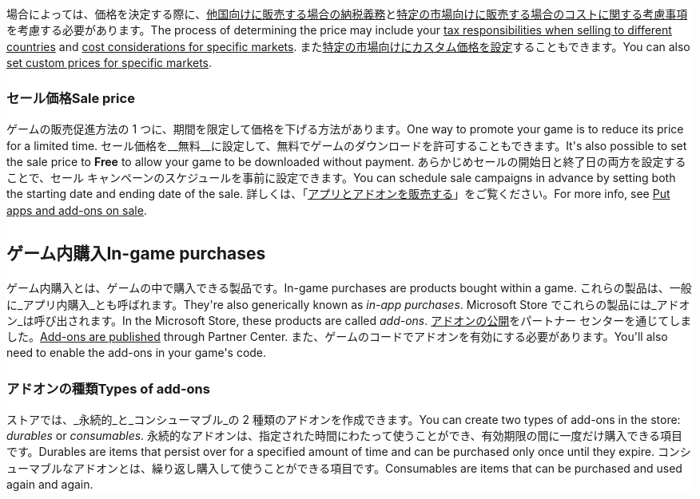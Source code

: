 <span data-ttu-id="e2294-131">場合によっては、価格を決定する際に、[他国向けに販売する場合の納税義務](https://msdn.microsoft.com/windows/uwp/publish/tax-details-for-paid-apps)と[特定の市場向けに販売する場合のコストに関する考慮事項](https://msdn.microsoft.com/windows/uwp/publish/define-pricing-and-market-selection#price-considerations-for-specific-markets)を考慮する必要があります。</span><span class="sxs-lookup"><span data-stu-id="e2294-131">The process of determining the price may include your [tax responsibilities when selling to different countries](https://msdn.microsoft.com/windows/uwp/publish/tax-details-for-paid-apps) and [cost considerations for specific markets](https://msdn.microsoft.com/windows/uwp/publish/define-pricing-and-market-selection#price-considerations-for-specific-markets).</span></span> <span data-ttu-id="e2294-132">また[特定の市場向けにカスタム価格を設定](../publish/set-and-schedule-app-pricing.md#override-base-price-for-specific-markets)することもできます。</span><span class="sxs-lookup"><span data-stu-id="e2294-132">You can also [set custom prices for specific markets](../publish/set-and-schedule-app-pricing.md#override-base-price-for-specific-markets).</span></span>

### <a name="sale-price"></a><span data-ttu-id="e2294-133">セール価格</span><span class="sxs-lookup"><span data-stu-id="e2294-133">Sale price</span></span>

<span data-ttu-id="e2294-134">ゲームの販売促進方法の 1 つに、期間を限定して価格を下げる方法があります。</span><span class="sxs-lookup"><span data-stu-id="e2294-134">One way to promote your game is to reduce its price for a limited time.</span></span> <span data-ttu-id="e2294-135">セール価格を__無料__に設定して、無料でゲームのダウンロードを許可することもできます。</span><span class="sxs-lookup"><span data-stu-id="e2294-135">It's also possible to set the sale price to __Free__ to allow your game to be downloaded without payment.</span></span>
<span data-ttu-id="e2294-136">あらかじめセールの開始日と終了日の両方を設定することで、セール キャンペーンのスケジュールを事前に設定できます。</span><span class="sxs-lookup"><span data-stu-id="e2294-136">You can schedule sale campaigns in advance by setting both the starting date and ending date of the sale.</span></span> <span data-ttu-id="e2294-137">詳しくは、「[アプリとアドオンを販売する](https://msdn.microsoft.com/windows/uwp/publish/put-apps-and-add-ons-on-sale)」をご覧ください。</span><span class="sxs-lookup"><span data-stu-id="e2294-137">For more info, see [Put apps and add-ons on sale](https://msdn.microsoft.com/windows/uwp/publish/put-apps-and-add-ons-on-sale).</span></span>

## <a name="in-game-purchases"></a><span data-ttu-id="e2294-138">ゲーム内購入</span><span class="sxs-lookup"><span data-stu-id="e2294-138">In-game purchases</span></span>

<span data-ttu-id="e2294-139">ゲーム内購入とは、ゲームの中で購入できる製品です。</span><span class="sxs-lookup"><span data-stu-id="e2294-139">In-game purchases are products bought within a game.</span></span> <span data-ttu-id="e2294-140">これらの製品は、一般に_アプリ内購入_とも呼ばれます。</span><span class="sxs-lookup"><span data-stu-id="e2294-140">They're also generically known as _in-app purchases_.</span></span> <span data-ttu-id="e2294-141">Microsoft Store でこれらの製品には_アドオン_は呼び出されます。</span><span class="sxs-lookup"><span data-stu-id="e2294-141">In the Microsoft Store, these products are called _add-ons_.</span></span> <span data-ttu-id="e2294-142">[アドオンの公開](https://msdn.microsoft.com/windows/uwp/publish/add-on-submissions)をパートナー センターを通じてしました。</span><span class="sxs-lookup"><span data-stu-id="e2294-142">[Add-ons are published](https://msdn.microsoft.com/windows/uwp/publish/add-on-submissions) through Partner Center.</span></span> <span data-ttu-id="e2294-143">また、ゲームのコードでアドオンを有効にする必要があります。</span><span class="sxs-lookup"><span data-stu-id="e2294-143">You'll also need to enable the add-ons in your game's code.</span></span>

### <a name="types-of-add-ons"></a><span data-ttu-id="e2294-144">アドオンの種類</span><span class="sxs-lookup"><span data-stu-id="e2294-144">Types of add-ons</span></span>

<span data-ttu-id="e2294-145">ストアでは、_永続的_と_コンシューマブル_の 2 種類のアドオンを作成できます。</span><span class="sxs-lookup"><span data-stu-id="e2294-145">You can create two types of add-ons in the store: _durables_ or _consumables_.</span></span> <span data-ttu-id="e2294-146">永続的なアドオンは、指定された時間にわたって使うことができ、有効期限の間に一度だけ購入できる項目です。</span><span class="sxs-lookup"><span data-stu-id="e2294-146">Durables are items that persist over for a specified amount of time and can be purchased only once until they expire.</span></span> <span data-ttu-id="e2294-147">コンシューマブルなアドオンとは、繰り返し購入して使うことができる項目です。</span><span class="sxs-lookup"><span data-stu-id="e2294-147">Consumables are items that can be purchased and used again and again.</span></span>

